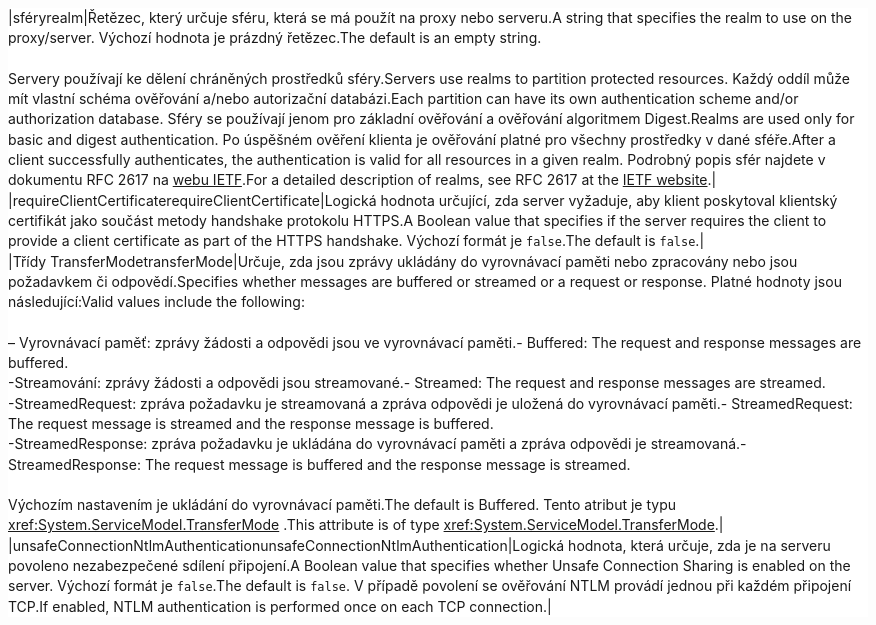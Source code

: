 |<span data-ttu-id="0162e-176">sféry</span><span class="sxs-lookup"><span data-stu-id="0162e-176">realm</span></span>|<span data-ttu-id="0162e-177">Řetězec, který určuje sféru, která se má použít na proxy nebo serveru.</span><span class="sxs-lookup"><span data-stu-id="0162e-177">A string that specifies the realm to use on the proxy/server.</span></span> <span data-ttu-id="0162e-178">Výchozí hodnota je prázdný řetězec.</span><span class="sxs-lookup"><span data-stu-id="0162e-178">The default is an empty string.</span></span><br /><br /> <span data-ttu-id="0162e-179">Servery používají ke dělení chráněných prostředků sféry.</span><span class="sxs-lookup"><span data-stu-id="0162e-179">Servers use realms to partition protected resources.</span></span> <span data-ttu-id="0162e-180">Každý oddíl může mít vlastní schéma ověřování a/nebo autorizační databázi.</span><span class="sxs-lookup"><span data-stu-id="0162e-180">Each partition can have its own authentication scheme and/or authorization database.</span></span> <span data-ttu-id="0162e-181">Sféry se používají jenom pro základní ověřování a ověřování algoritmem Digest.</span><span class="sxs-lookup"><span data-stu-id="0162e-181">Realms are used only for basic and digest authentication.</span></span> <span data-ttu-id="0162e-182">Po úspěšném ověření klienta je ověřování platné pro všechny prostředky v dané sféře.</span><span class="sxs-lookup"><span data-stu-id="0162e-182">After a client successfully authenticates, the authentication is valid for all resources in a given realm.</span></span> <span data-ttu-id="0162e-183">Podrobný popis sfér najdete v dokumentu RFC 2617 na [webu IETF](https://www.ietf.org).</span><span class="sxs-lookup"><span data-stu-id="0162e-183">For a detailed description of realms, see RFC 2617 at the [IETF website](https://www.ietf.org).</span></span>|  
|<span data-ttu-id="0162e-184">requireClientCertificate</span><span class="sxs-lookup"><span data-stu-id="0162e-184">requireClientCertificate</span></span>|<span data-ttu-id="0162e-185">Logická hodnota určující, zda server vyžaduje, aby klient poskytoval klientský certifikát jako součást metody handshake protokolu HTTPS.</span><span class="sxs-lookup"><span data-stu-id="0162e-185">A Boolean value that specifies if the server requires the client to provide a client certificate as part of the HTTPS handshake.</span></span> <span data-ttu-id="0162e-186">Výchozí formát je `false`.</span><span class="sxs-lookup"><span data-stu-id="0162e-186">The default is `false`.</span></span>|  
|<span data-ttu-id="0162e-187">Třídy TransferMode</span><span class="sxs-lookup"><span data-stu-id="0162e-187">transferMode</span></span>|<span data-ttu-id="0162e-188">Určuje, zda jsou zprávy ukládány do vyrovnávací paměti nebo zpracovány nebo jsou požadavkem či odpovědí.</span><span class="sxs-lookup"><span data-stu-id="0162e-188">Specifies whether messages are buffered or streamed or a request or response.</span></span> <span data-ttu-id="0162e-189">Platné hodnoty jsou následující:</span><span class="sxs-lookup"><span data-stu-id="0162e-189">Valid values include the following:</span></span><br /><br /> <span data-ttu-id="0162e-190">– Vyrovnávací paměť: zprávy žádosti a odpovědi jsou ve vyrovnávací paměti.</span><span class="sxs-lookup"><span data-stu-id="0162e-190">-   Buffered: The request and response messages are buffered.</span></span><br /><span data-ttu-id="0162e-191">-Streamování: zprávy žádosti a odpovědi jsou streamované.</span><span class="sxs-lookup"><span data-stu-id="0162e-191">-   Streamed: The request and response messages are streamed.</span></span><br /><span data-ttu-id="0162e-192">-StreamedRequest: zpráva požadavku je streamovaná a zpráva odpovědi je uložená do vyrovnávací paměti.</span><span class="sxs-lookup"><span data-stu-id="0162e-192">-   StreamedRequest: The request message is streamed and the response message is buffered.</span></span><br /><span data-ttu-id="0162e-193">-StreamedResponse: zpráva požadavku je ukládána do vyrovnávací paměti a zpráva odpovědi je streamovaná.</span><span class="sxs-lookup"><span data-stu-id="0162e-193">-   StreamedResponse: The request message is buffered and the response message is streamed.</span></span><br /><br /> <span data-ttu-id="0162e-194">Výchozím nastavením je ukládání do vyrovnávací paměti.</span><span class="sxs-lookup"><span data-stu-id="0162e-194">The default is Buffered.</span></span> <span data-ttu-id="0162e-195">Tento atribut je typu <xref:System.ServiceModel.TransferMode> .</span><span class="sxs-lookup"><span data-stu-id="0162e-195">This attribute is of type <xref:System.ServiceModel.TransferMode>.</span></span>|  
|<span data-ttu-id="0162e-196">unsafeConnectionNtlmAuthentication</span><span class="sxs-lookup"><span data-stu-id="0162e-196">unsafeConnectionNtlmAuthentication</span></span>|<span data-ttu-id="0162e-197">Logická hodnota, která určuje, zda je na serveru povoleno nezabezpečené sdílení připojení.</span><span class="sxs-lookup"><span data-stu-id="0162e-197">A Boolean value that specifies whether Unsafe Connection Sharing is enabled on the server.</span></span> <span data-ttu-id="0162e-198">Výchozí formát je `false`.</span><span class="sxs-lookup"><span data-stu-id="0162e-198">The default is `false`.</span></span> <span data-ttu-id="0162e-199">V případě povolení se ověřování NTLM provádí jednou při každém připojení TCP.</span><span class="sxs-lookup"><span data-stu-id="0162e-199">If enabled, NTLM authentication is performed once on each TCP connection.</span></span>|  